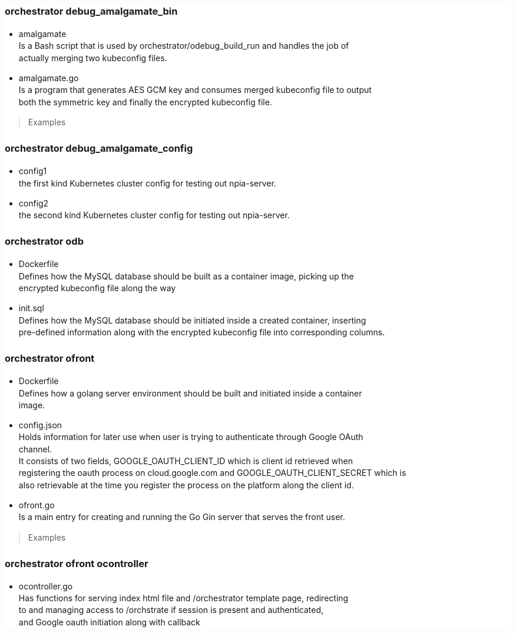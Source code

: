### orchestrator debug_amalgamate_bin

- amalgamate\
  Is a Bash script that is used by orchestrator/odebug_build_run and handles the job of\
  actually merging two kubeconfig files.

- amalgamate.go\
  Is a program that generates AES GCM key and consumes merged kubeconfig file to output \
  both the symmetric key and finally the encrypted kubeconfig file. 

> Examples

### orchestrator debug_amalgamate_config


- config1\
  the first kind Kubernetes cluster config for testing out npia-server.

- config2\
  the second kind Kubernetes cluster config for testing out npia-server.


### orchestrator odb

- Dockerfile\
  Defines how the MySQL database should be built as a container image, picking up the\
  encrypted kubeconfig file along the way 

- init.sql\
  Defines how the MySQL database should be initiated inside a created container, inserting \
  pre-defined information along with the encrypted kubeconfig file into corresponding columns.


### orchestrator ofront

- Dockerfile\
  Defines how a golang server environment should be built and initiated inside a container \
  image.

- config.json\
  Holds information for later use when user is trying to authenticate through Google OAuth \
  channel.\
  It consists of two fields, GOOGLE_OAUTH_CLIENT_ID which is client id retrieved when \
  registering the oauth process on cloud.google.com and GOOGLE_OAUTH_CLIENT_SECRET which is \
  also retrievable at the time you register the process on the platform along the client id.
  
- ofront.go\
  Is a main entry for creating and running the Go Gin server that serves the front user.

> Examples

### orchestrator ofront ocontroller

- ocontroller.go\
  Has functions for serving index html file and /orchestrator template page, redirecting\
  to and managing access to /orchstrate if session is present and authenticated,\
  and Google oauth initiation along with callback  
